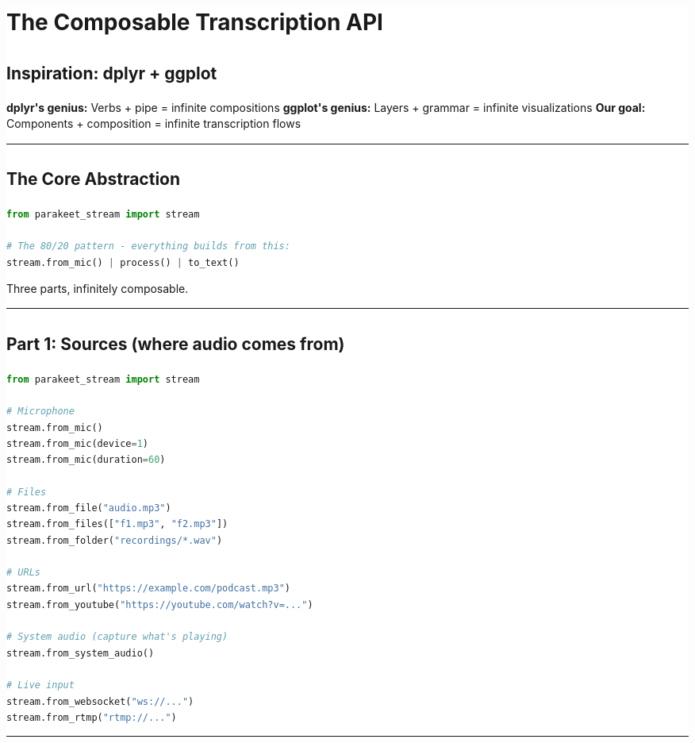 # The Composable Transcription API

## Inspiration: dplyr + ggplot

**dplyr's genius:** Verbs + pipe = infinite compositions
**ggplot's genius:** Layers + grammar = infinite visualizations
**Our goal:** Components + composition = infinite transcription flows

---

## The Core Abstraction

```python
from parakeet_stream import stream

# The 80/20 pattern - everything builds from this:
stream.from_mic() | process() | to_text()
```

Three parts, infinitely composable.

---

## Part 1: Sources (where audio comes from)

```python
from parakeet_stream import stream

# Microphone
stream.from_mic()
stream.from_mic(device=1)
stream.from_mic(duration=60)

# Files
stream.from_file("audio.mp3")
stream.from_files(["f1.mp3", "f2.mp3"])
stream.from_folder("recordings/*.wav")

# URLs
stream.from_url("https://example.com/podcast.mp3")
stream.from_youtube("https://youtube.com/watch?v=...")

# System audio (capture what's playing)
stream.from_system_audio()

# Live input
stream.from_websocket("ws://...")
stream.from_rtmp("rtmp://...")
```

---
